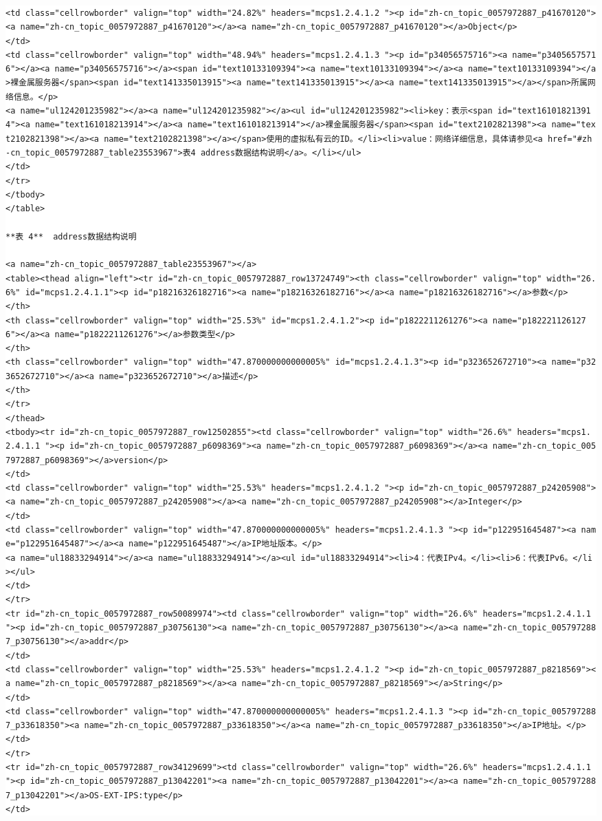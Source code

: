     <td class="cellrowborder" valign="top" width="24.82%" headers="mcps1.2.4.1.2 "><p id="zh-cn_topic_0057972887_p41670120"><a name="zh-cn_topic_0057972887_p41670120"></a><a name="zh-cn_topic_0057972887_p41670120"></a>Object</p>
    </td>
    <td class="cellrowborder" valign="top" width="48.94%" headers="mcps1.2.4.1.3 "><p id="p34056575716"><a name="p34056575716"></a><a name="p34056575716"></a><span id="text10133109394"><a name="text10133109394"></a><a name="text10133109394"></a>裸金属服务器</span><span id="text141335013915"><a name="text141335013915"></a><a name="text141335013915"></a></span>所属网络信息。</p>
    <a name="ul124201235982"></a><a name="ul124201235982"></a><ul id="ul124201235982"><li>key：表示<span id="text161018213914"><a name="text161018213914"></a><a name="text161018213914"></a>裸金属服务器</span><span id="text2102821398"><a name="text2102821398"></a><a name="text2102821398"></a></span>使用的虚拟私有云的ID。</li><li>value：网络详细信息，具体请参见<a href="#zh-cn_topic_0057972887_table23553967">表4 address数据结构说明</a>。</li></ul>
    </td>
    </tr>
    </tbody>
    </table>

    **表 4**  address数据结构说明

    <a name="zh-cn_topic_0057972887_table23553967"></a>
    <table><thead align="left"><tr id="zh-cn_topic_0057972887_row13724749"><th class="cellrowborder" valign="top" width="26.6%" id="mcps1.2.4.1.1"><p id="p18216326182716"><a name="p18216326182716"></a><a name="p18216326182716"></a>参数</p>
    </th>
    <th class="cellrowborder" valign="top" width="25.53%" id="mcps1.2.4.1.2"><p id="p1822211261276"><a name="p1822211261276"></a><a name="p1822211261276"></a>参数类型</p>
    </th>
    <th class="cellrowborder" valign="top" width="47.870000000000005%" id="mcps1.2.4.1.3"><p id="p323652672710"><a name="p323652672710"></a><a name="p323652672710"></a>描述</p>
    </th>
    </tr>
    </thead>
    <tbody><tr id="zh-cn_topic_0057972887_row12502855"><td class="cellrowborder" valign="top" width="26.6%" headers="mcps1.2.4.1.1 "><p id="zh-cn_topic_0057972887_p6098369"><a name="zh-cn_topic_0057972887_p6098369"></a><a name="zh-cn_topic_0057972887_p6098369"></a>version</p>
    </td>
    <td class="cellrowborder" valign="top" width="25.53%" headers="mcps1.2.4.1.2 "><p id="zh-cn_topic_0057972887_p24205908"><a name="zh-cn_topic_0057972887_p24205908"></a><a name="zh-cn_topic_0057972887_p24205908"></a>Integer</p>
    </td>
    <td class="cellrowborder" valign="top" width="47.870000000000005%" headers="mcps1.2.4.1.3 "><p id="p122951645487"><a name="p122951645487"></a><a name="p122951645487"></a>IP地址版本。</p>
    <a name="ul18833294914"></a><a name="ul18833294914"></a><ul id="ul18833294914"><li>4：代表IPv4。</li><li>6：代表IPv6。</li></ul>
    </td>
    </tr>
    <tr id="zh-cn_topic_0057972887_row50089974"><td class="cellrowborder" valign="top" width="26.6%" headers="mcps1.2.4.1.1 "><p id="zh-cn_topic_0057972887_p30756130"><a name="zh-cn_topic_0057972887_p30756130"></a><a name="zh-cn_topic_0057972887_p30756130"></a>addr</p>
    </td>
    <td class="cellrowborder" valign="top" width="25.53%" headers="mcps1.2.4.1.2 "><p id="zh-cn_topic_0057972887_p8218569"><a name="zh-cn_topic_0057972887_p8218569"></a><a name="zh-cn_topic_0057972887_p8218569"></a>String</p>
    </td>
    <td class="cellrowborder" valign="top" width="47.870000000000005%" headers="mcps1.2.4.1.3 "><p id="zh-cn_topic_0057972887_p33618350"><a name="zh-cn_topic_0057972887_p33618350"></a><a name="zh-cn_topic_0057972887_p33618350"></a>IP地址。</p>
    </td>
    </tr>
    <tr id="zh-cn_topic_0057972887_row34129699"><td class="cellrowborder" valign="top" width="26.6%" headers="mcps1.2.4.1.1 "><p id="zh-cn_topic_0057972887_p13042201"><a name="zh-cn_topic_0057972887_p13042201"></a><a name="zh-cn_topic_0057972887_p13042201"></a>OS-EXT-IPS:type</p>
    </td>